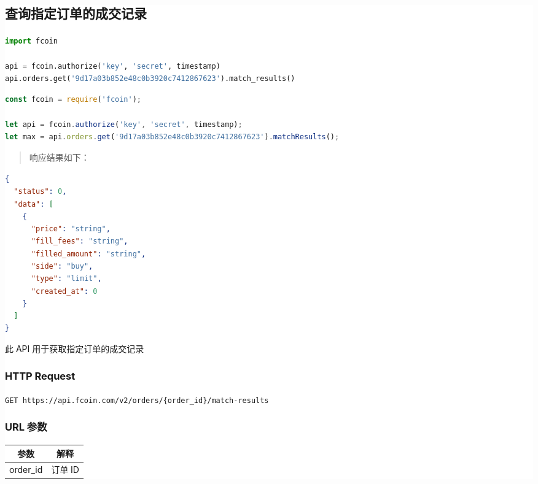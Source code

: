 
## 查询指定订单的成交记录

```python
import fcoin

api = fcoin.authorize('key', 'secret', timestamp)
api.orders.get('9d17a03b852e48c0b3920c7412867623').match_results()
```

```javascript
const fcoin = require('fcoin');

let api = fcoin.authorize('key', 'secret', timestamp);
let max = api.orders.get('9d17a03b852e48c0b3920c7412867623').matchResults();
```

> 响应结果如下：

```json
{
  "status": 0,
  "data": [
    {
      "price": "string",
      "fill_fees": "string",
      "filled_amount": "string",
      "side": "buy",
      "type": "limit",
      "created_at": 0
    }
  ]
}
```

此 API 用于获取指定订单的成交记录

### HTTP Request

`GET https://api.fcoin.com/v2/orders/{order_id}/match-results`

### URL 参数

参数 | 解释
--------- | -----------
order_id | 订单 ID
